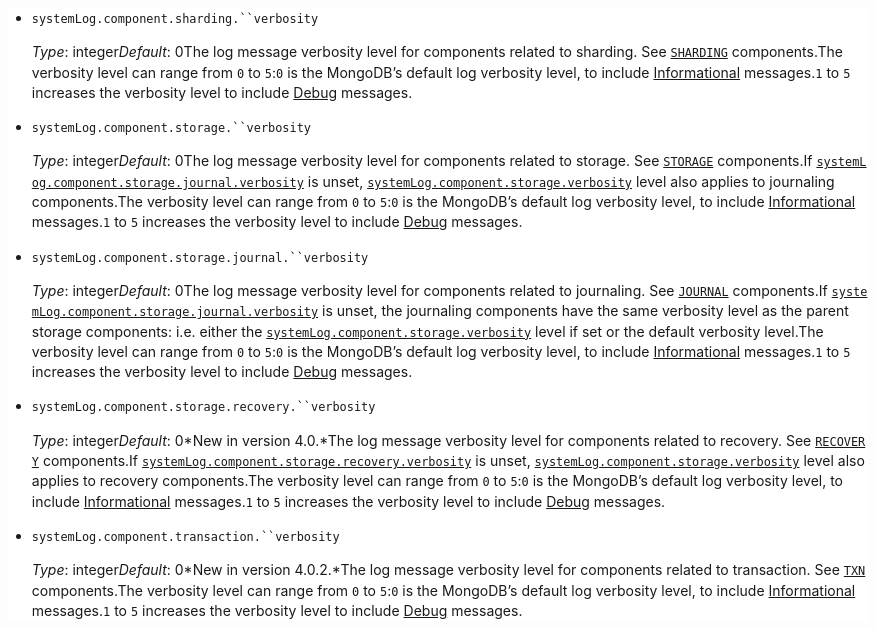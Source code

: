 - `systemLog.component.sharding.``verbosity`

  *Type*: integer*Default*: 0The log message verbosity level for components related to sharding. See [`SHARDING`](https://docs.mongodb.com/master/reference/log-messages/#SHARDING) components.The verbosity level can range from `0` to `5`:`0` is the MongoDB’s default log verbosity level, to include [Informational](https://docs.mongodb.com/master/reference/log-messages/#log-severity-levels) messages.`1` to `5` increases the verbosity level to include [Debug](https://docs.mongodb.com/master/reference/log-messages/#log-severity-levels) messages.

- `systemLog.component.storage.``verbosity`

  *Type*: integer*Default*: 0The log message verbosity level for components related to storage. See [`STORAGE`](https://docs.mongodb.com/master/reference/log-messages/#STORAGE) components.If [`systemLog.component.storage.journal.verbosity`](https://docs.mongodb.com/master/reference/configuration-options/#systemLog.component.storage.journal.verbosity) is unset, [`systemLog.component.storage.verbosity`](https://docs.mongodb.com/master/reference/configuration-options/#systemLog.component.storage.verbosity) level also applies to journaling components.The verbosity level can range from `0` to `5`:`0` is the MongoDB’s default log verbosity level, to include [Informational](https://docs.mongodb.com/master/reference/log-messages/#log-severity-levels) messages.`1` to `5` increases the verbosity level to include [Debug](https://docs.mongodb.com/master/reference/log-messages/#log-severity-levels) messages.

- `systemLog.component.storage.journal.``verbosity`

  *Type*: integer*Default*: 0The log message verbosity level for components related to journaling. See [`JOURNAL`](https://docs.mongodb.com/master/reference/log-messages/#JOURNAL) components.If [`systemLog.component.storage.journal.verbosity`](https://docs.mongodb.com/master/reference/configuration-options/#systemLog.component.storage.journal.verbosity) is unset, the journaling components have the same verbosity level as the parent storage components: i.e. either the [`systemLog.component.storage.verbosity`](https://docs.mongodb.com/master/reference/configuration-options/#systemLog.component.storage.verbosity) level if set or the default verbosity level.The verbosity level can range from `0` to `5`:`0` is the MongoDB’s default log verbosity level, to include [Informational](https://docs.mongodb.com/master/reference/log-messages/#log-severity-levels) messages.`1` to `5` increases the verbosity level to include [Debug](https://docs.mongodb.com/master/reference/log-messages/#log-severity-levels) messages.

- `systemLog.component.storage.recovery.``verbosity`

  *Type*: integer*Default*: 0*New in version 4.0.*The log message verbosity level for components related to recovery. See [`RECOVERY`](https://docs.mongodb.com/master/reference/log-messages/#RECOVERY) components.If [`systemLog.component.storage.recovery.verbosity`](https://docs.mongodb.com/master/reference/configuration-options/#systemLog.component.storage.recovery.verbosity) is unset, [`systemLog.component.storage.verbosity`](https://docs.mongodb.com/master/reference/configuration-options/#systemLog.component.storage.verbosity) level also applies to recovery components.The verbosity level can range from `0` to `5`:`0` is the MongoDB’s default log verbosity level, to include [Informational](https://docs.mongodb.com/master/reference/log-messages/#log-severity-levels) messages.`1` to `5` increases the verbosity level to include [Debug](https://docs.mongodb.com/master/reference/log-messages/#log-severity-levels) messages.

- `systemLog.component.transaction.``verbosity`

  *Type*: integer*Default*: 0*New in version 4.0.2.*The log message verbosity level for components related to transaction. See [`TXN`](https://docs.mongodb.com/master/reference/log-messages/#TXN) components.The verbosity level can range from `0` to `5`:`0` is the MongoDB’s default log verbosity level, to include [Informational](https://docs.mongodb.com/master/reference/log-messages/#log-severity-levels) messages.`1` to `5` increases the verbosity level to include [Debug](https://docs.mongodb.com/master/reference/log-messages/#log-severity-levels) messages.
